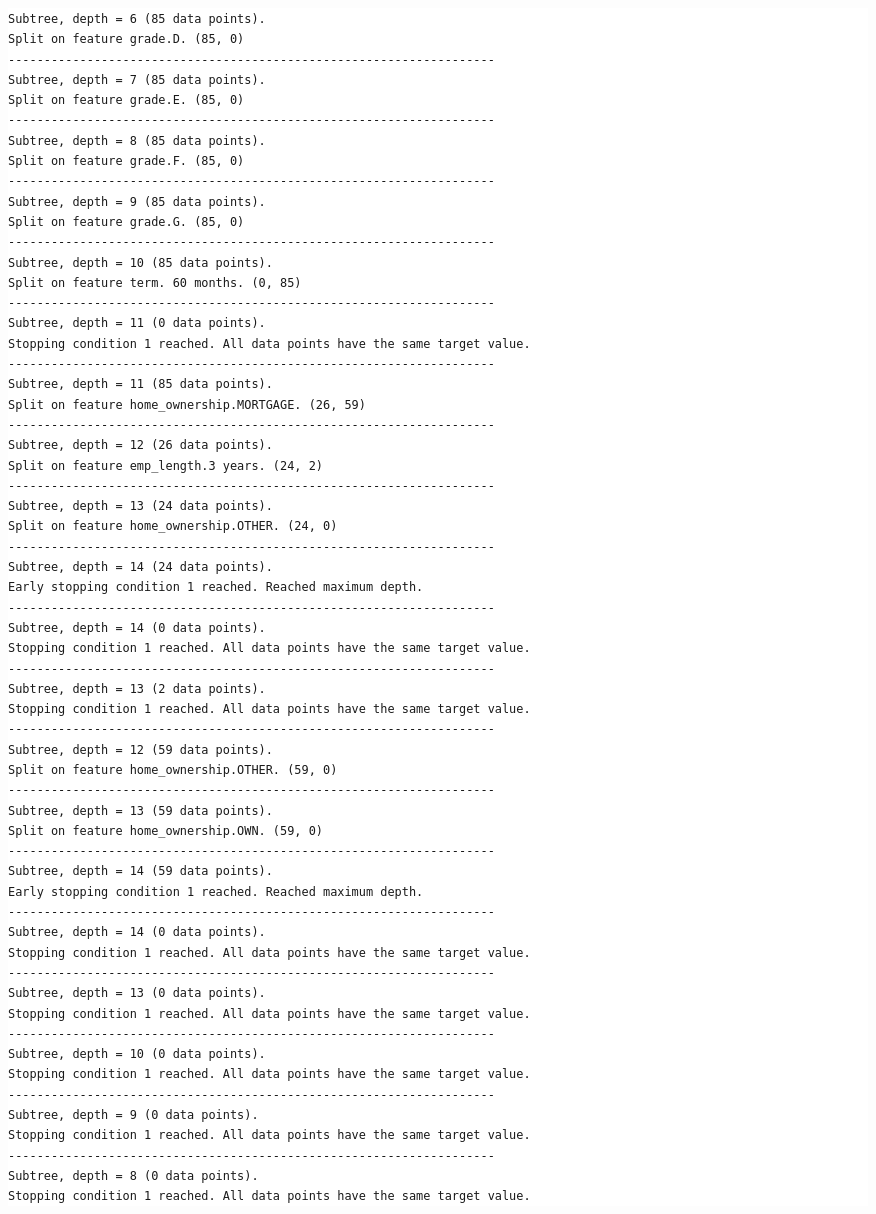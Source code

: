    Subtree, depth = 6 (85 data points).
    Split on feature grade.D. (85, 0)
    --------------------------------------------------------------------
    Subtree, depth = 7 (85 data points).
    Split on feature grade.E. (85, 0)
    --------------------------------------------------------------------
    Subtree, depth = 8 (85 data points).
    Split on feature grade.F. (85, 0)
    --------------------------------------------------------------------
    Subtree, depth = 9 (85 data points).
    Split on feature grade.G. (85, 0)
    --------------------------------------------------------------------
    Subtree, depth = 10 (85 data points).
    Split on feature term. 60 months. (0, 85)
    --------------------------------------------------------------------
    Subtree, depth = 11 (0 data points).
    Stopping condition 1 reached. All data points have the same target value.
    --------------------------------------------------------------------
    Subtree, depth = 11 (85 data points).
    Split on feature home_ownership.MORTGAGE. (26, 59)
    --------------------------------------------------------------------
    Subtree, depth = 12 (26 data points).
    Split on feature emp_length.3 years. (24, 2)
    --------------------------------------------------------------------
    Subtree, depth = 13 (24 data points).
    Split on feature home_ownership.OTHER. (24, 0)
    --------------------------------------------------------------------
    Subtree, depth = 14 (24 data points).
    Early stopping condition 1 reached. Reached maximum depth.
    --------------------------------------------------------------------
    Subtree, depth = 14 (0 data points).
    Stopping condition 1 reached. All data points have the same target value.
    --------------------------------------------------------------------
    Subtree, depth = 13 (2 data points).
    Stopping condition 1 reached. All data points have the same target value.
    --------------------------------------------------------------------
    Subtree, depth = 12 (59 data points).
    Split on feature home_ownership.OTHER. (59, 0)
    --------------------------------------------------------------------
    Subtree, depth = 13 (59 data points).
    Split on feature home_ownership.OWN. (59, 0)
    --------------------------------------------------------------------
    Subtree, depth = 14 (59 data points).
    Early stopping condition 1 reached. Reached maximum depth.
    --------------------------------------------------------------------
    Subtree, depth = 14 (0 data points).
    Stopping condition 1 reached. All data points have the same target value.
    --------------------------------------------------------------------
    Subtree, depth = 13 (0 data points).
    Stopping condition 1 reached. All data points have the same target value.
    --------------------------------------------------------------------
    Subtree, depth = 10 (0 data points).
    Stopping condition 1 reached. All data points have the same target value.
    --------------------------------------------------------------------
    Subtree, depth = 9 (0 data points).
    Stopping condition 1 reached. All data points have the same target value.
    --------------------------------------------------------------------
    Subtree, depth = 8 (0 data points).
    Stopping condition 1 reached. All data points have the same target value.